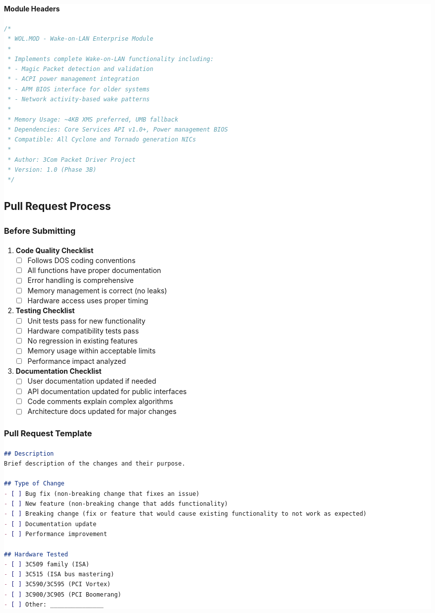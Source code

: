 #### Module Headers
```c
/*
 * WOL.MOD - Wake-on-LAN Enterprise Module
 * 
 * Implements complete Wake-on-LAN functionality including:
 * - Magic Packet detection and validation
 * - ACPI power management integration
 * - APM BIOS interface for older systems
 * - Network activity-based wake patterns
 * 
 * Memory Usage: ~4KB XMS preferred, UMB fallback
 * Dependencies: Core Services API v1.0+, Power management BIOS
 * Compatible: All Cyclone and Tornado generation NICs
 * 
 * Author: 3Com Packet Driver Project
 * Version: 1.0 (Phase 3B)
 */
```

## Pull Request Process

### Before Submitting

1. **Code Quality Checklist**
   - [ ] Follows DOS coding conventions
   - [ ] All functions have proper documentation
   - [ ] Error handling is comprehensive
   - [ ] Memory management is correct (no leaks)
   - [ ] Hardware access uses proper timing

2. **Testing Checklist**
   - [ ] Unit tests pass for new functionality
   - [ ] Hardware compatibility tests pass
   - [ ] No regression in existing features
   - [ ] Memory usage within acceptable limits
   - [ ] Performance impact analyzed

3. **Documentation Checklist**
   - [ ] User documentation updated if needed
   - [ ] API documentation updated for public interfaces
   - [ ] Code comments explain complex algorithms
   - [ ] Architecture docs updated for major changes

### Pull Request Template

```markdown
## Description
Brief description of the changes and their purpose.

## Type of Change
- [ ] Bug fix (non-breaking change that fixes an issue)
- [ ] New feature (non-breaking change that adds functionality)
- [ ] Breaking change (fix or feature that would cause existing functionality to not work as expected)
- [ ] Documentation update
- [ ] Performance improvement

## Hardware Tested
- [ ] 3C509 family (ISA)
- [ ] 3C515 (ISA bus mastering)
- [ ] 3C590/3C595 (PCI Vortex)
- [ ] 3C900/3C905 (PCI Boomerang)
- [ ] Other: _______________
```